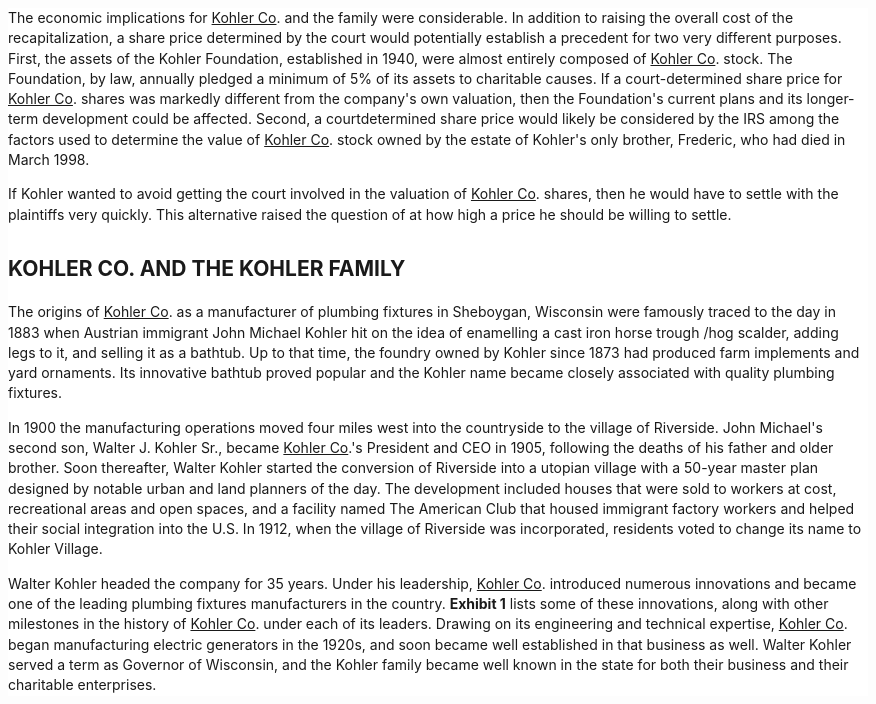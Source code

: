 The economic implications for [Kohler Co](../Lecture%20Notes%20Advanced%20Financial%20Analysis%20and%20Valuation/Week%207/Week%207-%20Private,%20Family%20and%20Closely‐held%20Firms%20-Analysis%20and%20Valuation.md). and the family were considerable. In addition to raising the overall cost of the recapitalization, a share price determined by the court would potentially establish a precedent for two very different purposes. First, the assets of the Kohler Foundation, established in 1940, were almost entirely composed of [Kohler Co](../Lecture%20Notes%20Advanced%20Financial%20Analysis%20and%20Valuation/Week%207/Week%207-%20Private,%20Family%20and%20Closely‐held%20Firms%20-Analysis%20and%20Valuation.md). stock. The Foundation, by law, annually pledged a minimum of 5% of its assets to charitable causes. If a court-determined share price for [Kohler Co](../Lecture%20Notes%20Advanced%20Financial%20Analysis%20and%20Valuation/Week%207/Week%207-%20Private,%20Family%20and%20Closely‐held%20Firms%20-Analysis%20and%20Valuation.md). shares was markedly different from the company's own valuation, then the Foundation's current plans and its longer-term development could be affected. Second, a courtdetermined share price would likely be considered by the IRS among the factors used to determine the value of [Kohler Co](../Lecture%20Notes%20Advanced%20Financial%20Analysis%20and%20Valuation/Week%207/Week%207-%20Private,%20Family%20and%20Closely‐held%20Firms%20-Analysis%20and%20Valuation.md). stock owned by the estate of Kohler's only brother, Frederic, who had died in March 1998. 

If Kohler wanted to avoid getting the court involved in the valuation of [Kohler Co](../Lecture%20Notes%20Advanced%20Financial%20Analysis%20and%20Valuation/Week%207/Week%207-%20Private,%20Family%20and%20Closely‐held%20Firms%20-Analysis%20and%20Valuation.md). shares, then he would have to settle with the plaintiffs very quickly. This alternative raised the question of at how high a price he should be willing to settle. 

## KOHLER CO. AND THE KOHLER FAMILY

The origins of [Kohler Co](../Lecture%20Notes%20Advanced%20Financial%20Analysis%20and%20Valuation/Week%207/Week%207-%20Private,%20Family%20and%20Closely‐held%20Firms%20-Analysis%20and%20Valuation.md). as a manufacturer of plumbing fixtures in Sheboygan, Wisconsin were famously traced to the day in 1883 when Austrian immigrant John Michael Kohler hit on the idea of enamelling a cast iron horse trough /hog scalder, adding legs to it, and selling it as a bathtub. Up to that time, the foundry owned by Kohler since 1873 had produced farm implements and yard ornaments. Its innovative bathtub proved popular and the Kohler name became closely associated with quality plumbing fixtures.  

In 1900 the manufacturing operations moved four miles west into the countryside to the village of Riverside. John Michael's second son, Walter J. Kohler Sr., became [Kohler Co](../Lecture%20Notes%20Advanced%20Financial%20Analysis%20and%20Valuation/Week%207/Week%207-%20Private,%20Family%20and%20Closely‐held%20Firms%20-Analysis%20and%20Valuation.md).'s President and CEO in 1905, following the deaths of his father and older brother. Soon thereafter, Walter Kohler started the conversion of Riverside into a utopian village with a 50-year master plan designed by notable urban and land planners of the day. The development included houses that were sold to workers at cost, recreational areas and open spaces, and a facility named The American Club that housed immigrant factory workers and helped their social integration into the U.S. In 1912, when the village of Riverside was incorporated, residents voted to change its name to Kohler Village.  

Walter Kohler headed the company for 35 years. Under his leadership, [Kohler Co](../Lecture%20Notes%20Advanced%20Financial%20Analysis%20and%20Valuation/Week%207/Week%207-%20Private,%20Family%20and%20Closely‐held%20Firms%20-Analysis%20and%20Valuation.md). introduced numerous innovations and became one of the leading plumbing fixtures manufacturers in the country. ****Exhibit 1**** lists some of these innovations, along with other milestones in the history of [Kohler Co](../Lecture%20Notes%20Advanced%20Financial%20Analysis%20and%20Valuation/Week%207/Week%207-%20Private,%20Family%20and%20Closely‐held%20Firms%20-Analysis%20and%20Valuation.md). under each of its leaders. Drawing on its engineering and technical expertise, [Kohler Co](../Lecture%20Notes%20Advanced%20Financial%20Analysis%20and%20Valuation/Week%207/Week%207-%20Private,%20Family%20and%20Closely‐held%20Firms%20-Analysis%20and%20Valuation.md). began manufacturing electric generators in the 1920s, and soon became well established in that business as well. Walter Kohler served a term as Governor of Wisconsin, and the Kohler family became well known in the state for both their business and their charitable enterprises. 

